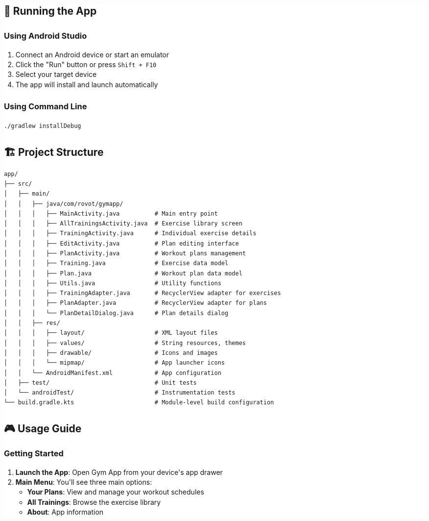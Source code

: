 ## 📱 Running the App

### Using Android Studio
1. Connect an Android device or start an emulator
2. Click the "Run" button or press `Shift + F10`
3. Select your target device
4. The app will install and launch automatically

### Using Command Line
```bash
./gradlew installDebug
```

## 🏗️ Project Structure

```
app/
├── src/
│   ├── main/
│   │   ├── java/com/rovot/gymapp/
│   │   │   ├── MainActivity.java          # Main entry point
│   │   │   ├── AllTrainingsActivity.java  # Exercise library screen
│   │   │   ├── TrainingActivity.java      # Individual exercise details
│   │   │   ├── EditActivity.java          # Plan editing interface
│   │   │   ├── PlanActivity.java          # Workout plans management
│   │   │   ├── Training.java              # Exercise data model
│   │   │   ├── Plan.java                  # Workout plan data model
│   │   │   ├── Utils.java                 # Utility functions
│   │   │   ├── TrainingAdapter.java       # RecyclerView adapter for exercises
│   │   │   ├── PlanAdapter.java           # RecyclerView adapter for plans
│   │   │   └── PlanDetailDialog.java      # Plan details dialog
│   │   ├── res/
│   │   │   ├── layout/                    # XML layout files
│   │   │   ├── values/                    # String resources, themes
│   │   │   ├── drawable/                  # Icons and images
│   │   │   └── mipmap/                    # App launcher icons
│   │   └── AndroidManifest.xml            # App configuration
│   ├── test/                              # Unit tests
│   └── androidTest/                       # Instrumentation tests
└── build.gradle.kts                       # Module-level build configuration
```

## 🎮 Usage Guide

### Getting Started
1. **Launch the App**: Open Gym App from your device's app drawer
2. **Main Menu**: You'll see three main options:
   - **Your Plans**: View and manage your workout schedules
   - **All Trainings**: Browse the exercise library
   - **About**: App information

